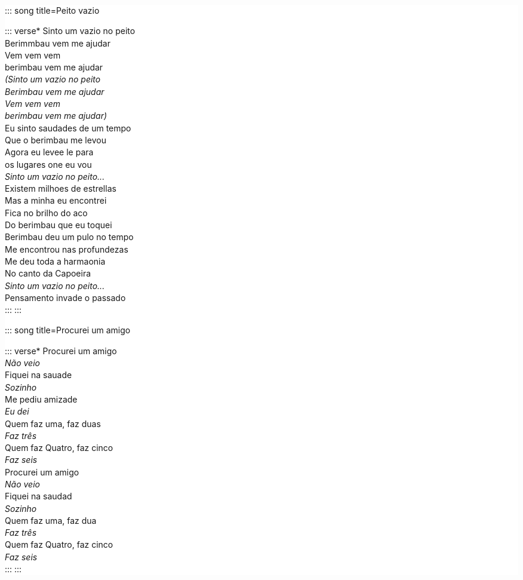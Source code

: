 ::: song
title=Peito vazio

::: verse*
Sinto um vazio no peito\
Berimmbau vem me ajudar\
Vem vem vem\
berimbau vem me ajudar\
*(Sinto um vazio no peito*\
*Berimbau vem me ajudar*\
*Vem vem vem*\
*berimbau vem me ajudar)*\
Eu sinto saudades de um tempo\
Que o berimbau me levou\
Agora eu levee le para\
os lugares one eu vou\
*Sinto um vazio no peito\...*\
Existem milhoes de estrellas\
Mas a minha eu encontrei\
Fica no brilho do aco\
Do berimbau que eu toquei\
Berimbau deu um pulo no tempo\
Me encontrou nas profundezas\
Me deu toda a harmaonia\
No canto da Capoeira\
*Sinto um vazio no peito\...*\
Pensamento invade o passado\
:::
:::

::: song
title=Procurei um amigo

::: verse*
Procurei um amigo\
*Não veio*\
Fiquei na sauade\
*Sozinho*\
Me pediu amizade\
*Eu dei*\
Quem faz uma, faz duas\
*Faz três*\
Quem faz Quatro, faz cinco\
*Faz seis*\
Procurei um amigo\
*Não veio*\
Fiquei na saudad\
*Sozinho*\
Quem faz uma, faz dua\
*Faz três*\
Quem faz Quatro, faz cinco\
*Faz seis*\
:::
:::
